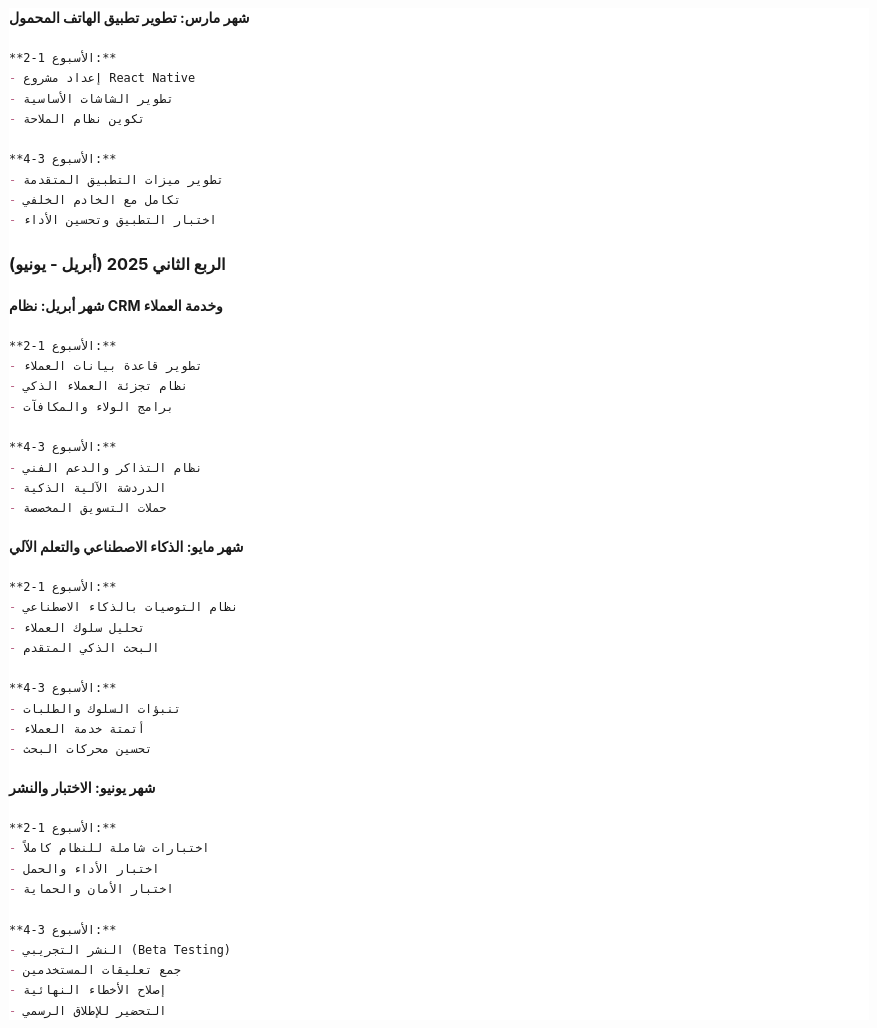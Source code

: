 #### شهر مارس: تطوير تطبيق الهاتف المحمول
```markdown
**الأسبوع 1-2:**
- إعداد مشروع React Native
- تطوير الشاشات الأساسية
- تكوين نظام الملاحة

**الأسبوع 3-4:**
- تطوير ميزات التطبيق المتقدمة
- تكامل مع الخادم الخلفي
- اختبار التطبيق وتحسين الأداء
```

### الربع الثاني 2025 (أبريل - يونيو)

#### شهر أبريل: نظام CRM وخدمة العملاء
```markdown
**الأسبوع 1-2:**
- تطوير قاعدة بيانات العملاء
- نظام تجزئة العملاء الذكي
- برامج الولاء والمكافآت

**الأسبوع 3-4:**
- نظام التذاكر والدعم الفني
- الدردشة الآلية الذكية
- حملات التسويق المخصصة
```

#### شهر مايو: الذكاء الاصطناعي والتعلم الآلي
```markdown
**الأسبوع 1-2:**
- نظام التوصيات بالذكاء الاصطناعي
- تحليل سلوك العملاء
- البحث الذكي المتقدم

**الأسبوع 3-4:**
- تنبؤات السلوك والطلبات
- أتمتة خدمة العملاء
- تحسين محركات البحث
```

#### شهر يونيو: الاختبار والنشر
```markdown
**الأسبوع 1-2:**
- اختبارات شاملة للنظام كاملاً
- اختبار الأداء والحمل
- اختبار الأمان والحماية

**الأسبوع 3-4:**
- النشر التجريبي (Beta Testing)
- جمع تعليقات المستخدمين
- إصلاح الأخطاء النهائية
- التحضير للإطلاق الرسمي
```
